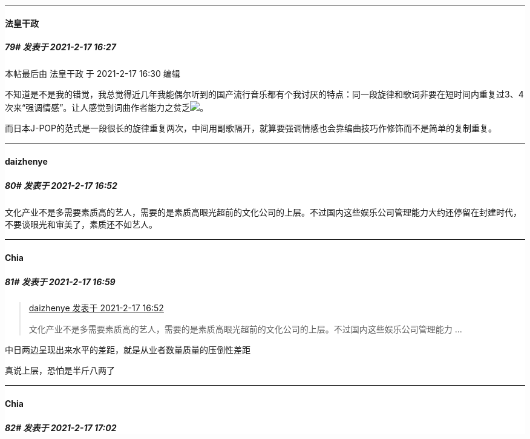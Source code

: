 





*****

####  法皇干政  
##### 79#       发表于 2021-2-17 16:27



 本帖最后由 法皇干政 于 2021-2-17 16:30 编辑 

不知道是不是我的错觉，我总觉得近几年我能偶尔听到的国产流行音乐都有个我讨厌的特点：同一段旋律和歌词非要在短时间内重复过3、4次来“强调情感”。让人感觉到词曲作者能力之贫乏<img src="https://static.saraba1st.com/image/smiley/face2017/001.png" referrerpolicy="no-referrer">。

而日本J-POP的范式是一段很长的旋律重复两次，中间用副歌隔开，就算要强调情感也会靠编曲技巧作修饰而不是简单的复制重复。







*****

####  daizhenye  
##### 80#       发表于 2021-2-17 16:52




文化产业不是多需要素质高的艺人，需要的是素质高眼光超前的文化公司的上层。不过国内这些娱乐公司管理能力大约还停留在封建时代，不要谈眼光和审美了，素质还不如艺人。







*****

####  Chia  
##### 81#       发表于 2021-2-17 16:59



<blockquote><a href="httphttps://bbs.saraba1st.com/2b/forum.php?mod=redirect&amp;goto=findpost&amp;pid=50355437&amp;ptid=1988132" target="_blank">daizhenye 发表于 2021-2-17 16:52</a>

文化产业不是多需要素质高的艺人，需要的是素质高眼光超前的文化公司的上层。不过国内这些娱乐公司管理能力 ...</blockquote>
中日两边呈现出来水平的差距，就是从业者数量质量的压倒性差距


真说上层，恐怕是半斤八两了







*****

####  Chia  
##### 82#       发表于 2021-2-17 17:02
